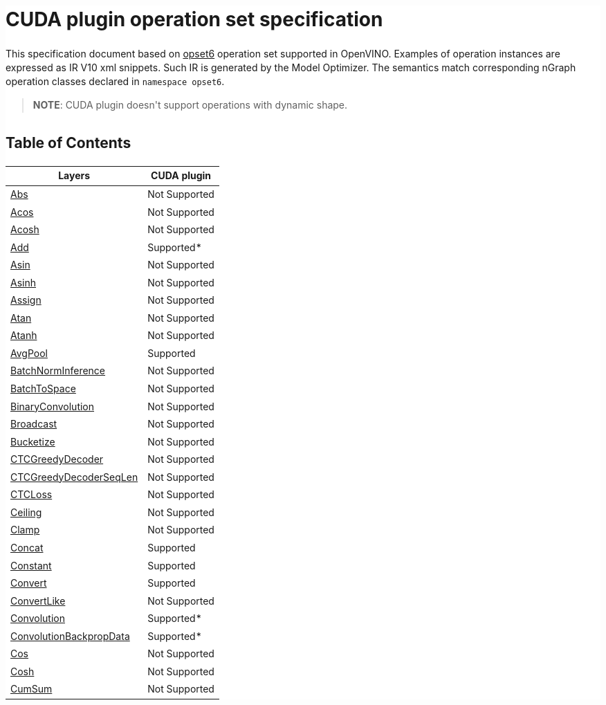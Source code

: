 # CUDA plugin operation set specification

This specification document based on [opset6](https://github.com/openvinotoolkit/openvino/blob/master/docs/ops/opset6.md) operation set supported in OpenVINO.
Examples of operation instances are expressed as IR V10 xml snippets. Such IR is generated by the Model Optimizer.
The semantics match corresponding nGraph operation classes declared in `namespace opset6`.

> **NOTE**: CUDA plugin doesn't support operations with dynamic shape.
## Table of Contents <a name="toc"></a>

| Layers                                                                                                                                         | CUDA plugin   |
|------------------------------------------------------------------------------------------------------------------------------------------------|---------------|
| [Abs](https://github.com/openvinotoolkit/openvino/blob/master/docs/ops/arithmetic/Abs_1.md)                                                    | Not Supported |
| [Acos](https://github.com/openvinotoolkit/openvino/blob/master/docs/ops/arithmetic/Acos_1.md)                                                  | Not Supported |
| [Acosh](https://github.com/openvinotoolkit/openvino/blob/master/docs/ops/arithmetic/Acosh_3.md)                                                | Not Supported |
| [Add](https://github.com/openvinotoolkit/openvino/blob/master/docs/ops/arithmetic/Add_1.md)                                                    | Supported*    |
| [Asin](https://github.com/openvinotoolkit/openvino/blob/master/docs/ops/arithmetic/Asin_1.md)                                                  | Not Supported |
| [Asinh](https://github.com/openvinotoolkit/openvino/blob/master/docs/ops/arithmetic/Asinh_3.md)                                                | Not Supported |
| [Assign](https://github.com/openvinotoolkit/openvino/blob/master/docs/ops/infrastructure/Assign_3.md)                                          | Not Supported |
| [Atan](https://github.com/openvinotoolkit/openvino/blob/master/docs/ops/arithmetic/Atan_1.md)                                                  | Not Supported |
| [Atanh](https://github.com/openvinotoolkit/openvino/blob/master/docs/ops/arithmetic/Atanh_3.md)                                                | Not Supported |
| [AvgPool](https://github.com/openvinotoolkit/openvino/blob/master/docs/ops/pooling/AvgPool_1.md)                                               | Supported     |
| [BatchNormInference](https://github.com/openvinotoolkit/openvino/blob/master/docs/ops/normalization/BatchNormInference_5.md)                   | Not Supported |
| [BatchToSpace](https://github.com/openvinotoolkit/openvino/blob/master/docs/ops/movement/BatchToSpace_2.md)                                    | Not Supported |
| [BinaryConvolution](https://github.com/openvinotoolkit/openvino/blob/master/docs/ops/convolution/BinaryConvolution_1.md)                       | Not Supported |
| [Broadcast](https://github.com/openvinotoolkit/openvino/blob/master/docs/ops/movement/Broadcast_3.md)                                          | Not Supported |
| [Bucketize](https://github.com/openvinotoolkit/openvino/blob/master/docs/ops/condition/Bucketize_3.md)                                         | Not Supported |
| [CTCGreedyDecoder](https://github.com/openvinotoolkit/openvino/blob/master/docs/ops/sequence/CTCGreedyDecoder_1.md)                            | Not Supported |
| [CTCGreedyDecoderSeqLen](https://github.com/openvinotoolkit/openvino/blob/master/docs/ops/sequence/CTCGreedyDecoderSeqLen_6.md)                | Not Supported |
| [CTCLoss](https://github.com/openvinotoolkit/openvino/blob/master/docs/ops/sequence/CTCLoss_4.md)                                              | Not Supported |
| [Ceiling](https://github.com/openvinotoolkit/openvino/blob/master/docs/ops/arithmetic/Ceiling_1.md)                                            | Not Supported |
| [Clamp](https://github.com/openvinotoolkit/openvino/blob/master/docs/ops/activation/Clamp_1.md)                                                | Not Supported |
| [Concat](https://github.com/openvinotoolkit/openvino/blob/master/docs/ops/movement/Concat_1.md)                                                | Supported     |
| [Constant](https://github.com/openvinotoolkit/openvino/blob/master/docs/ops/infrastructure/Constant_1.md)                                      | Supported     |
| [Convert](https://github.com/openvinotoolkit/openvino/blob/master/docs/ops/type/Convert_1.md)                                                  | Supported     |
| [ConvertLike](https://github.com/openvinotoolkit/openvino/blob/master/docs/ops/type/ConvertLike_1.md)                                          | Not Supported |
| [Convolution](https://github.com/openvinotoolkit/openvino/blob/master/docs/ops/convolution/Convolution_1.md)                                   | Supported*    |
| [ConvolutionBackpropData](https://github.com/openvinotoolkit/openvino/blob/master/docs/ops/convolution/ConvolutionBackpropData_1.md)           | Supported*    |
| [Cos](https://github.com/openvinotoolkit/openvino/blob/master/docs/ops/arithmetic/Cos_1.md)                                                    | Not Supported |
| [Cosh](https://github.com/openvinotoolkit/openvino/blob/master/docs/ops/arithmetic/Cosh_1.md)                                                  | Not Supported |
| [CumSum](https://github.com/openvinotoolkit/openvino/blob/master/docs/ops/arithmetic/CumSum_3.md)                                              | Not Supported |